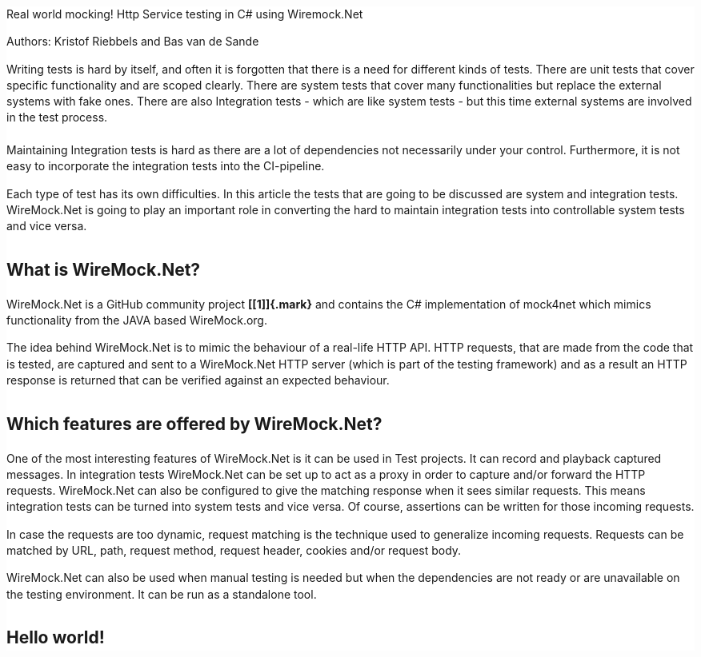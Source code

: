 Real world mocking! Http Service testing in C# using Wiremock.Net

Authors: Kristof Riebbels and Bas van de Sande

Writing tests is hard by itself, and often it is forgotten that there is
a need for different kinds of tests. There are unit tests that cover
specific functionality and are scoped clearly. There are system tests
that cover many functionalities but replace the external systems with
fake ones. There are also Integration tests - which are like system
tests - but this time external systems are involved in the test
process.\
\
Maintaining Integration tests is hard as there are a lot of dependencies
not necessarily under your control. Furthermore, it is not easy to
incorporate the integration tests into the CI-pipeline.

Each type of test has its own difficulties. In this article the tests
that are going to be discussed are system and integration tests.
WireMock.Net is going to play an important role in converting the hard
to maintain integration tests into controllable system tests and vice
versa.

## What is WireMock.Net?

WireMock.Net is a GitHub community project **[\[1\]]{.mark}** and
contains the C# implementation of mock4net which mimics functionality
from the JAVA based WireMock.org.

The idea behind WireMock.Net is to mimic the behaviour of a real-life
HTTP API. HTTP requests, that are made from the code that is tested, are
captured and sent to a WireMock.Net HTTP server (which is part of the
testing framework) and as a result an HTTP response is returned that can
be verified against an expected behaviour.

## Which features are offered by WireMock.Net?

One of the most interesting features of WireMock.Net is it can be used
in Test projects. It can record and playback captured messages. In
integration tests WireMock.Net can be set up to act as a proxy in order
to capture and/or forward the HTTP requests. WireMock.Net can also be
configured to give the matching response when it sees similar requests.
This means integration tests can be turned into system tests and vice
versa. Of course, assertions can be written for those incoming requests.

In case the requests are too dynamic, request matching is the technique
used to generalize incoming requests. Requests can be matched by URL,
path, request method, request header, cookies and/or request body.

WireMock.Net can also be used when manual testing is needed but when the
dependencies are not ready or are unavailable on the testing
environment. It can be run as a standalone tool.

## Hello world! 
